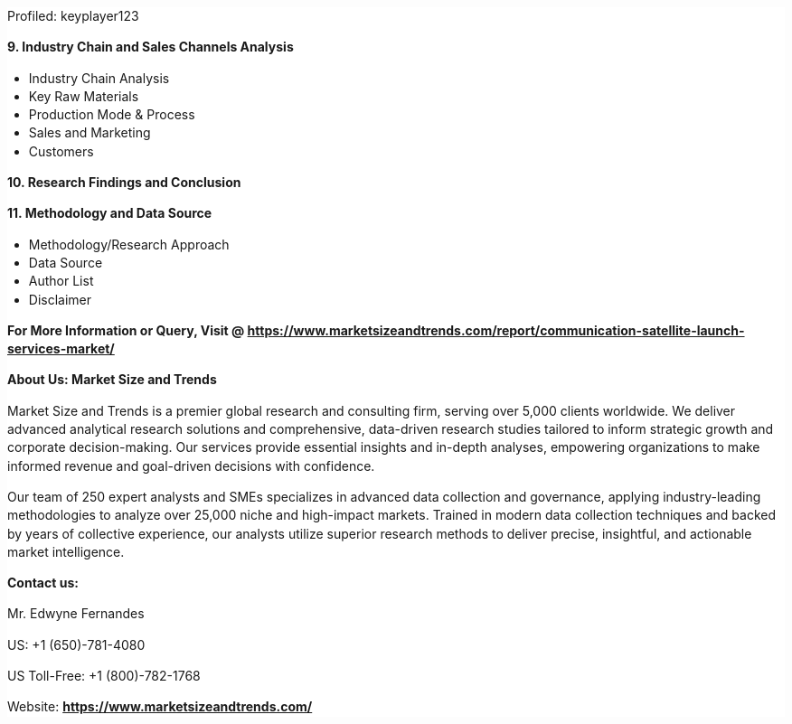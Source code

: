 Profiled: keyplayer123</strong></p><p><strong>9. Industry Chain and Sales Channels Analysis</strong></p><ul><li>Industry Chain Analysis</li><li>Key Raw Materials</li><li>Production Mode &amp; Process</li><li>Sales and Marketing</li><li>Customers</li></ul><p><strong>10. Research Findings and Conclusion</strong></p><p><strong>11. Methodology and Data Source</strong></p><ul><li>Methodology/Research Approach</li><li>Data Source</li><li>Author List</li><li>Disclaimer</li></ul></p><p><strong>For More Information or Query, Visit @ <a href="https://www.marketsizeandtrends.com/report/communication-satellite-launch-services-market/">https://www.marketsizeandtrends.com/report/communication-satellite-launch-services-market/</a></strong></p><p><strong>About Us: Market Size and Trends</strong></p><p>Market Size and Trends is a premier global research and consulting firm, serving over 5,000 clients worldwide. We deliver advanced analytical research solutions and comprehensive, data-driven research studies tailored to inform strategic growth and corporate decision-making. Our services provide essential insights and in-depth analyses, empowering organizations to make informed revenue and goal-driven decisions with confidence.</p><p>Our team of 250 expert analysts and SMEs specializes in advanced data collection and governance, applying industry-leading methodologies to analyze over 25,000 niche and high-impact markets. Trained in modern data collection techniques and backed by years of collective experience, our analysts utilize superior research methods to deliver precise, insightful, and actionable market intelligence.</p><p><strong>Contact us:</strong></p><p>Mr. Edwyne Fernandes</p><p>US: +1 (650)-781-4080</p><p>US Toll-Free: +1 (800)-782-1768</p><p>Website: <strong><a href="https://www.marketsizeandtrends.com/">https://www.marketsizeandtrends.com/</a></strong></p>
